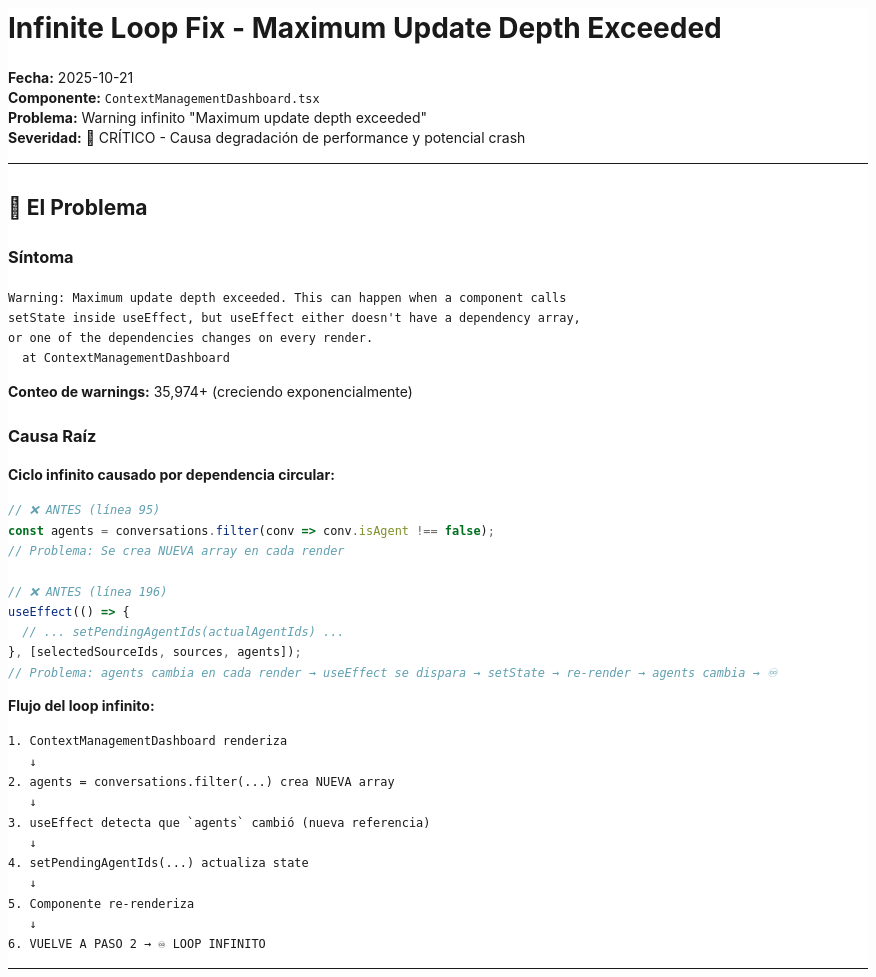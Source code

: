 # Infinite Loop Fix - Maximum Update Depth Exceeded

**Fecha:** 2025-10-21  
**Componente:** `ContextManagementDashboard.tsx`  
**Problema:** Warning infinito "Maximum update depth exceeded"  
**Severidad:** 🔴 CRÍTICO - Causa degradación de performance y potencial crash

---

## 🐛 El Problema

### Síntoma
```
Warning: Maximum update depth exceeded. This can happen when a component calls 
setState inside useEffect, but useEffect either doesn't have a dependency array, 
or one of the dependencies changes on every render.
  at ContextManagementDashboard
```

**Conteo de warnings:** 35,974+ (creciendo exponencialmente)

### Causa Raíz

**Ciclo infinito causado por dependencia circular:**

```typescript
// ❌ ANTES (línea 95)
const agents = conversations.filter(conv => conv.isAgent !== false);
// Problema: Se crea NUEVA array en cada render

// ❌ ANTES (línea 196)
useEffect(() => {
  // ... setPendingAgentIds(actualAgentIds) ...
}, [selectedSourceIds, sources, agents]); 
// Problema: agents cambia en cada render → useEffect se dispara → setState → re-render → agents cambia → ♾️
```

**Flujo del loop infinito:**

```
1. ContextManagementDashboard renderiza
   ↓
2. agents = conversations.filter(...) crea NUEVA array
   ↓
3. useEffect detecta que `agents` cambió (nueva referencia)
   ↓
4. setPendingAgentIds(...) actualiza state
   ↓
5. Componente re-renderiza
   ↓
6. VUELVE A PASO 2 → ♾️ LOOP INFINITO
```

---